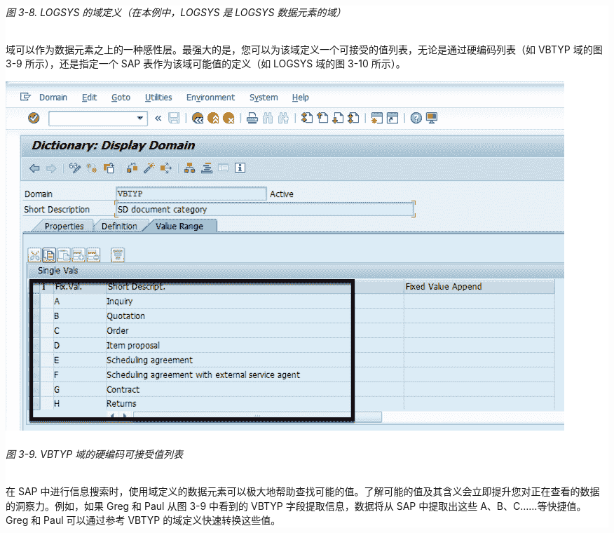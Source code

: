 ###### 图 3-8\. LOGSYS 的域定义（在本例中，LOGSYS 是 LOGSYS 数据元素的域）

域可以作为数据元素之上的一种感性层。最强大的是，您可以为该域定义一个可接受的值列表，无论是通过硬编码列表（如 VBTYP 域的图 3-9 所示），还是指定一个 SAP 表作为该域可能值的定义（如 LOGSYS 域的图 3-10 所示）。

![](img/pdss_0309.png)

###### 图 3-9\. VBTYP 域的硬编码可接受值列表

在 SAP 中进行信息搜索时，使用域定义的数据元素可以极大地帮助查找可能的值。了解可能的值及其含义会立即提升您对正在查看的数据的洞察力。例如，如果 Greg 和 Paul 从图 3-9 中看到的 VBTYP 字段提取信息，数据将从 SAP 中提取出这些 A、B、C……等快捷值。Greg 和 Paul 可以通过参考 VBTYP 的域定义快速转换这些值。
